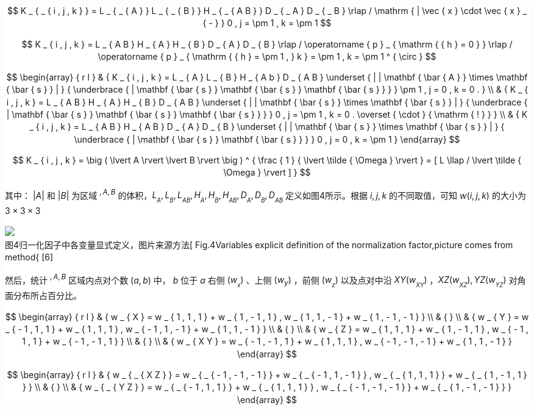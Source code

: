 $$
K _ { _ { i , j , k } } = L _ { _ { A } } L _ { _ { B } } H _ { _ { A B } } D _ { _ A } D _ { _ B } \rlap / \mathrm { | \vec { x } \cdot \vec { x } _ { - } } 0 , j = \pm 1 , k = \pm 1
$$

$$
K _ { i , j , k } = L _ { A B } H _ { A } H _ { B } D _ { A } D _ { B } \rlap / \operatorname { p } _ { \mathrm { { h } = 0 } } \rlap / \operatorname { p } _ { \mathrm { { h } = \pm 1 , } k } = \pm 1 , k = \pm 1 ^ { \circ }
$$

$$
\begin{array} { r l } & { K _ { i , j , k } = L _ { A } L _ { B } H _ { A b } D _ { A B } \underset { | | \mathbf { \bar { A } } \times \mathbf { \bar { s } } | } { \underbrace { | \mathbf { \bar { s } } \mathbf { \bar { s } } \mathbf { \bar { s } } } } \pm 1 , j = 0 , k = 0 . } \\ & { K _ { i , j , k } = L _ { A B } H _ { A } H _ { B } D _ { A B } \underset { | | \mathbf { \bar { s } } \times \mathbf { \bar { s } } | } { \underbrace { | \mathbf { \bar { s } } \mathbf { \bar { s } } \mathbf { \bar { s } } } } 0 , j = \pm 1 , k = 0 . \overset { \cdot } { \mathrm { ! } } } \\ & { K _ { i , j , k } = L _ { A B } H _ { A B } D _ { A } D _ { B } \underset { | | \mathbf { \bar { s } } \times \mathbf { \bar { s } } | } { \underbrace { | \mathbf { \bar { s } } \mathbf { \bar { s } } } } 0 , j = 0 , k = \pm 1 } \end{array}
$$

$$
K _ { i , j , k } = \big ( \lvert A \rvert \lvert B \rvert \big ) ^ { \frac { 1 } { \lvert \tilde { \Omega } \rvert } = [ L \llap / \lvert \tilde { \Omega } \rvert ] }
$$

其中： $\vert A \vert$ 和 $\left| B \right|$ 为区域 $^ { , A , B }$ 的体积，$L _ { _ A } , L _ { _ B } , L _ { _ { A B } } , H _ { _ A } , H _ { _ B } , H _ { _ { A B } } , D _ { _ A } , D _ { _ B } , D _ { _ { A B } }$ 定义如图4所示。根据 $i , j , k$ 的不同取值，可知 $w ( i , j , k )$ 的大小为 $3 \times 3 \times 3$

![](images/743dbf23faa201330726d008831d6092c65a115172f859139e31dc537224824c.jpg)  
图4归一化因子中各变量显式定义，图片来源方法[ Fig.4Variables explicit definition of the normalization factor,picture comes from method{ [6]

然后，统计 $^ { , A , B }$ 区域内点对个数 $( a , b )$ 中， $b$ 位于 $a$ 右侧 $\left( w _ { _ x } \right)$ 、上侧 $\left( w _ { y } \right)$ ，前侧 $\left( w _ { _ z } \right)$ 以及点对中沿 $X Y ( w _ { _ { X Y } } )$ ，$X Z ( w _ { _ { X Z } } ) , Y Z ( w _ { _ { Y Z } } )$ 对角面分布所占百分比。

$$
\begin{array} { r l } & { w _ { X } = w _ { 1 , 1 , 1 } + w _ { 1 , - 1 , 1 } , w _ { 1 , 1 , - 1 } + w _ { 1 , - 1 , - 1 } } \\ & { } \\ & { w _ { Y } = w _ { - 1 , 1 , 1 } + w _ { 1 , 1 , 1 } , w _ { - 1 , 1 , - 1 } + w _ { 1 , 1 , - 1 } } \\ & { } \\ & { w _ { Z } = w _ { 1 , 1 , 1 } + w _ { 1 , - 1 , 1 } , w _ { - 1 , 1 , 1 } + w _ { - 1 , - 1 , 1 } } \\ & { } \\ & { w _ { X Y } = w _ { - 1 , - 1 , 1 } + w _ { 1 , 1 , 1 } , w _ { - 1 , - 1 , - 1 } + w _ { 1 , 1 , - 1 } } \end{array}
$$

$$
\begin{array} { r l } & { w _ { _ { X Z } } = w _ { _ { - 1 , - 1 , - 1 } } + w _ { _ { - 1 , 1 , - 1 } } , w _ { _ { 1 , 1 , 1 } } + w _ { _ { 1 , - 1 , 1 } } } \\ & { } \\ & { w _ { _ { Y Z } } = w _ { _ { - 1 , 1 , 1 } } + w _ { _ { 1 , 1 , 1 } } , w _ { _ { - 1 , - 1 , - 1 } } + w _ { _ { 1 , - 1 , - 1 } } } \end{array}
$$
